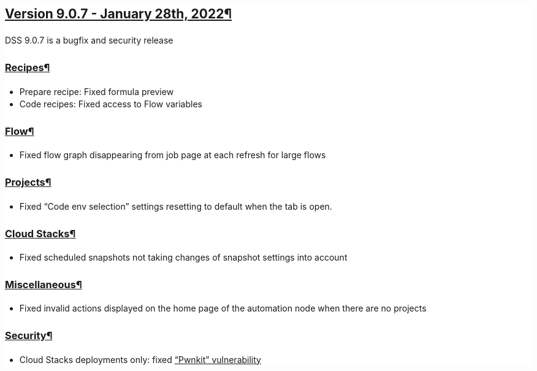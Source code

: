 



[Version 9\.0\.7 \- January 28th, 2022](#id48)[¶](#version-9-0-7-january-28th-2022 "Permalink to this heading")
---------------------------------------------------------------------------------------------------------------


DSS 9\.0\.7 is a bugfix and security release



### [Recipes](#id49)[¶](#recipes "Permalink to this heading")


* Prepare recipe: Fixed formula preview
* Code recipes: Fixed access to Flow variables




### [Flow](#id50)[¶](#flow "Permalink to this heading")


* Fixed flow graph disappearing from job page at each refresh for large flows




### [Projects](#id51)[¶](#projects "Permalink to this heading")


* Fixed “Code env selection” settings resetting to default when the tab is open.




### [Cloud Stacks](#id52)[¶](#cloud-stacks "Permalink to this heading")


* Fixed scheduled snapshots not taking changes of snapshot settings into account




### [Miscellaneous](#id53)[¶](#miscellaneous "Permalink to this heading")


* Fixed invalid actions displayed on the home page of the automation node when there are no projects




### [Security](#id54)[¶](#security "Permalink to this heading")


* Cloud Stacks deployments only: fixed [“Pwnkit” vulnerability](../security/advisories/dsa-2022-001.html)

